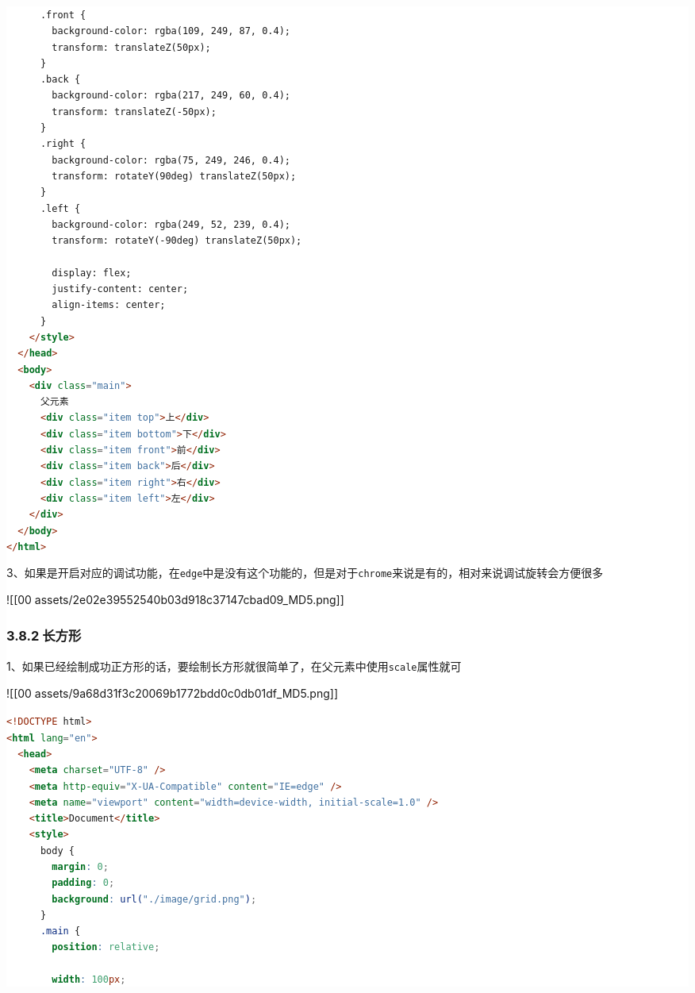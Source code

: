 ```html
      .front {
        background-color: rgba(109, 249, 87, 0.4);
        transform: translateZ(50px);
      }
      .back {
        background-color: rgba(217, 249, 60, 0.4);
        transform: translateZ(-50px);
      }
      .right {
        background-color: rgba(75, 249, 246, 0.4);
        transform: rotateY(90deg) translateZ(50px);
      }
      .left {
        background-color: rgba(249, 52, 239, 0.4);
        transform: rotateY(-90deg) translateZ(50px);

        display: flex;
        justify-content: center;
        align-items: center;
      }
    </style>
  </head>
  <body>
    <div class="main">
      父元素
      <div class="item top">上</div>
      <div class="item bottom">下</div>
      <div class="item front">前</div>
      <div class="item back">后</div>
      <div class="item right">右</div>
      <div class="item left">左</div>
    </div>
  </body>
</html>
```

3、如果是开启对应的调试功能，在`edge`中是没有这个功能的，但是对于`chrome`来说是有的，相对来说调试旋转会方便很多

![[00 assets/2e02e39552540b03d918c37147cbad09_MD5.png]]

### 3.8.2 长方形

1、如果已经绘制成功正方形的话，要绘制长方形就很简单了，在父元素中使用`scale`属性就可

![[00 assets/9a68d31f3c20069b1772bdd0c0db01df_MD5.png]]

```html
<!DOCTYPE html>
<html lang="en">
  <head>
    <meta charset="UTF-8" />
    <meta http-equiv="X-UA-Compatible" content="IE=edge" />
    <meta name="viewport" content="width=device-width, initial-scale=1.0" />
    <title>Document</title>
    <style>
      body {
        margin: 0;
        padding: 0;
        background: url("./image/grid.png");
      }
      .main {
        position: relative;

        width: 100px;
```